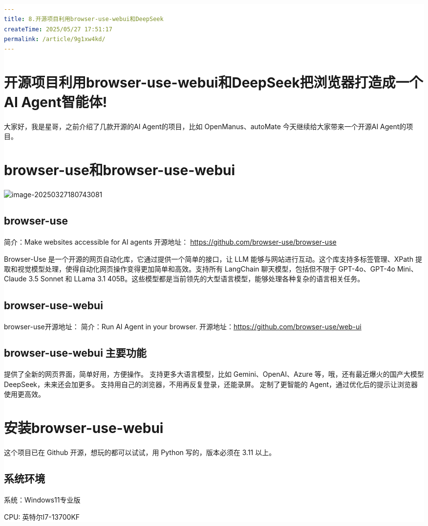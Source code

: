 ```yaml
---
title: 8.开源项目利用browser-use-webui和DeepSeek
createTime: 2025/05/27 17:51:17
permalink: /article/9g1xw4kd/
---
```

# 开源项目利用browser-use-webui和DeepSeek把浏览器打造成一个AI Agent智能体!



大家好，我是星哥，之前介绍了几款开源的AI Agent的项目，比如 OpenManus、autoMate 今天继续给大家带来一个开源AI Agent的项目。

# browser-use和browser-use-webui

![image-20250327180743081](https://imgoss.xgss.net/picgo/image-20250327180743081.png?aliyun)

## browser-use

简介：Make websites accessible for AI agents
开源地址： https://github.com/browser-use/browser-use

Browser-Use 是一个开源的网页自动化库，它通过提供一个简单的接口，让 LLM 能够与网站进行互动。这个库支持多标签管理、XPath 提取和视觉模型处理，使得自动化网页操作变得更加简单和高效。支持所有 LangChain 聊天模型，包括但不限于 GPT-4o、GPT-4o Mini、Claude 3.5 Sonnet 和 LLama 3.1 405B。这些模型都是当前领先的大型语言模型，能够处理各种复杂的语言相关任务。

## browser-use-webui

browser-use开源地址：
简介：Run AI Agent in your browser.
开源地址：https://github.com/browser-use/web-ui

## browser-use-webui 主要功能

提供了全新的网页界面，简单好用，方便操作。
支持更多大语言模型，比如 Gemini、OpenAI、Azure 等，哦，还有最近爆火的国产大模型 DeepSeek，未来还会加更多。
支持用自己的浏览器，不用再反复登录，还能录屏。
定制了更智能的 Agent，通过优化后的提示让浏览器使用更高效。

# 安装browser-use-webui

这个项目已在 Github 开源，想玩的都可以试试，用 Python 写的，版本必须在 3.11 以上。

## 系统环境

系统：Windows11专业版

CPU: 英特尔I7-13700KF
